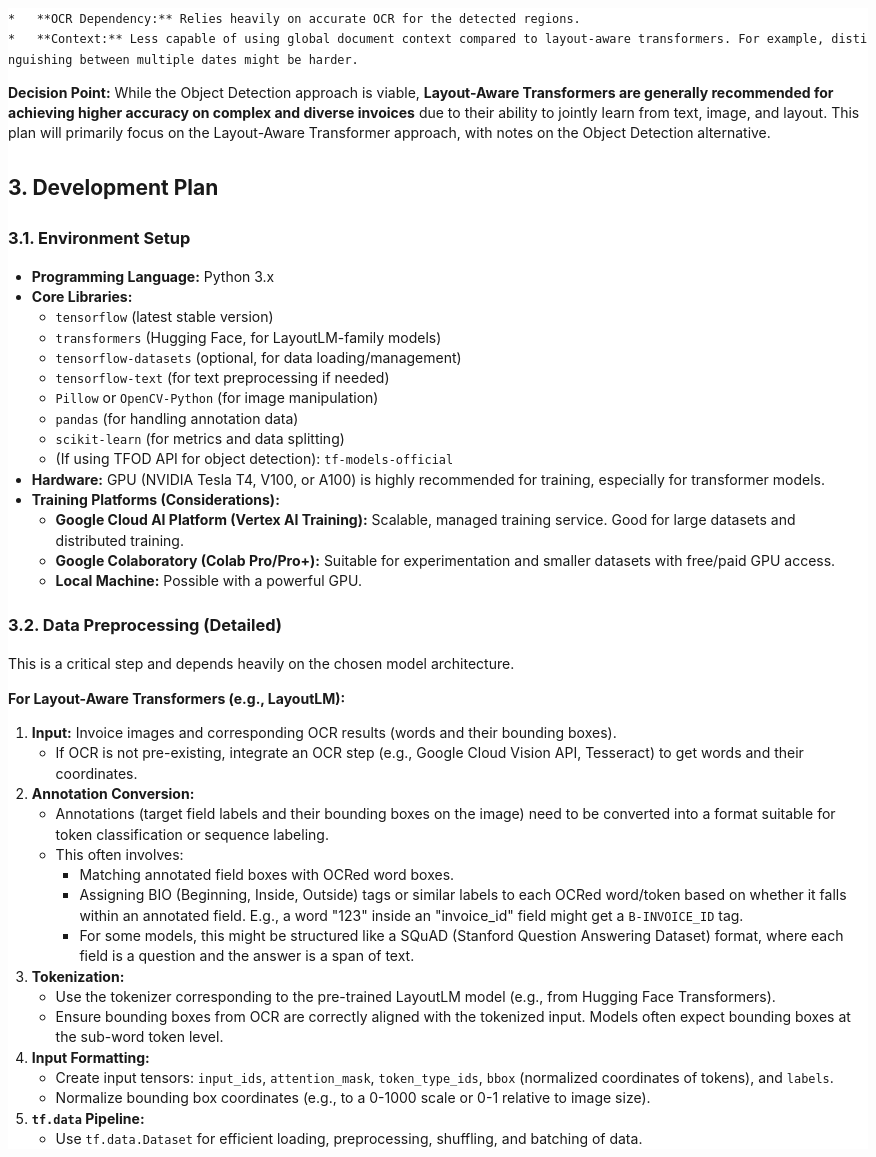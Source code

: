     *   **OCR Dependency:** Relies heavily on accurate OCR for the detected regions.
    *   **Context:** Less capable of using global document context compared to layout-aware transformers. For example, distinguishing between multiple dates might be harder.

**Decision Point:** While the Object Detection approach is viable, **Layout-Aware Transformers are generally recommended for achieving higher accuracy on complex and diverse invoices** due to their ability to jointly learn from text, image, and layout. This plan will primarily focus on the Layout-Aware Transformer approach, with notes on the Object Detection alternative.

## 3. Development Plan

### 3.1. Environment Setup
*   **Programming Language:** Python 3.x
*   **Core Libraries:**
    *   `tensorflow` (latest stable version)
    *   `transformers` (Hugging Face, for LayoutLM-family models)
    *   `tensorflow-datasets` (optional, for data loading/management)
    *   `tensorflow-text` (for text preprocessing if needed)
    *   `Pillow` or `OpenCV-Python` (for image manipulation)
    *   `pandas` (for handling annotation data)
    *   `scikit-learn` (for metrics and data splitting)
    *   (If using TFOD API for object detection): `tf-models-official`
*   **Hardware:** GPU (NVIDIA Tesla T4, V100, or A100) is highly recommended for training, especially for transformer models.
*   **Training Platforms (Considerations):**
    *   **Google Cloud AI Platform (Vertex AI Training):** Scalable, managed training service. Good for large datasets and distributed training.
    *   **Google Colaboratory (Colab Pro/Pro+):** Suitable for experimentation and smaller datasets with free/paid GPU access.
    *   **Local Machine:** Possible with a powerful GPU.

### 3.2. Data Preprocessing (Detailed)

This is a critical step and depends heavily on the chosen model architecture.

**For Layout-Aware Transformers (e.g., LayoutLM):**
1.  **Input:** Invoice images and corresponding OCR results (words and their bounding boxes).
    *   If OCR is not pre-existing, integrate an OCR step (e.g., Google Cloud Vision API, Tesseract) to get words and their coordinates.
2.  **Annotation Conversion:**
    *   Annotations (target field labels and their bounding boxes on the image) need to be converted into a format suitable for token classification or sequence labeling.
    *   This often involves:
        *   Matching annotated field boxes with OCRed word boxes.
        *   Assigning BIO (Beginning, Inside, Outside) tags or similar labels to each OCRed word/token based on whether it falls within an annotated field. E.g., a word "123" inside an "invoice_id" field might get a `B-INVOICE_ID` tag.
        *   For some models, this might be structured like a SQuAD (Stanford Question Answering Dataset) format, where each field is a question and the answer is a span of text.
3.  **Tokenization:**
    *   Use the tokenizer corresponding to the pre-trained LayoutLM model (e.g., from Hugging Face Transformers).
    *   Ensure bounding boxes from OCR are correctly aligned with the tokenized input. Models often expect bounding boxes at the sub-word token level.
4.  **Input Formatting:**
    *   Create input tensors: `input_ids`, `attention_mask`, `token_type_ids`, `bbox` (normalized coordinates of tokens), and `labels`.
    *   Normalize bounding box coordinates (e.g., to a 0-1000 scale or 0-1 relative to image size).
5.  **`tf.data` Pipeline:**
    *   Use `tf.data.Dataset` for efficient loading, preprocessing, shuffling, and batching of data.
